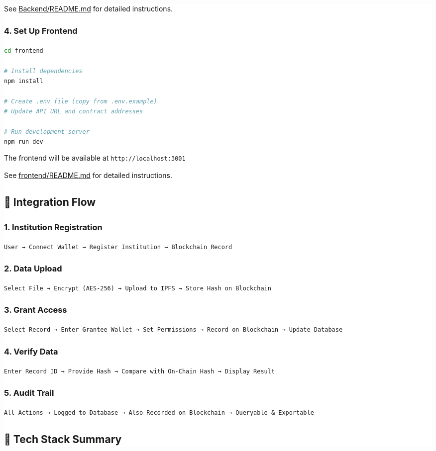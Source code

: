 See [Backend/README.md](Backend/README.md) for detailed instructions.

### 4. Set Up Frontend

```bash
cd frontend

# Install dependencies
npm install

# Create .env file (copy from .env.example)
# Update API URL and contract addresses

# Run development server
npm run dev
```

The frontend will be available at `http://localhost:3001`

See [frontend/README.md](frontend/README.md) for detailed instructions.

## 🔄 Integration Flow

### 1. Institution Registration

```
User → Connect Wallet → Register Institution → Blockchain Record
```

### 2. Data Upload

```
Select File → Encrypt (AES-256) → Upload to IPFS → Store Hash on Blockchain
```

### 3. Grant Access

```
Select Record → Enter Grantee Wallet → Set Permissions → Record on Blockchain → Update Database
```

### 4. Verify Data

```
Enter Record ID → Provide Hash → Compare with On-Chain Hash → Display Result
```

### 5. Audit Trail

```
All Actions → Logged to Database → Also Recorded on Blockchain → Queryable & Exportable
```

## 🧩 Tech Stack Summary
